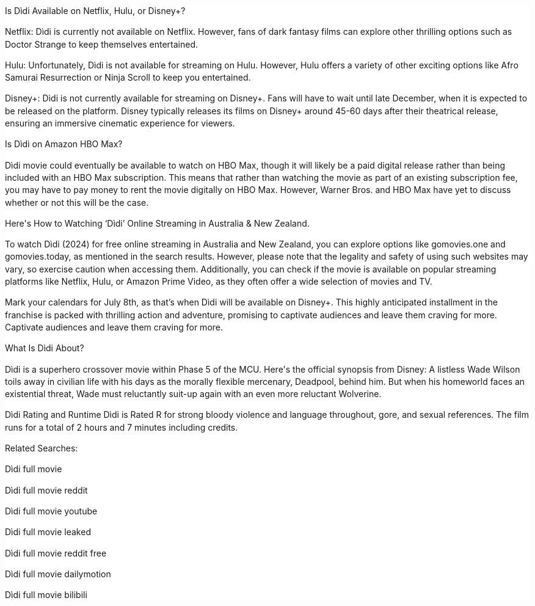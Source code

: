 Is Dìdi Available on Netflix, Hulu, or Disney+?

Netflix: Dìdi is currently not available on Netflix. However, fans of dark fantasy films can explore other thrilling options such as Doctor Strange to keep themselves entertained.

Hulu: Unfortunately, Dìdi is not available for streaming on Hulu. However, Hulu offers a variety of other exciting options like Afro Samurai Resurrection or Ninja Scroll to keep you entertained.

Disney+: Dìdi is not currently available for streaming on Disney+. Fans will have to wait until late December, when it is expected to be released on the platform. Disney typically releases its films on Disney+ around 45-60 days after their theatrical release, ensuring an immersive cinematic experience for viewers.

Is Dìdi on Amazon HBO Max?

Dìdi movie could eventually be available to watch on HBO Max, though it will likely be a paid digital release rather than being included with an HBO Max subscription. This means that rather than watching the movie as part of an existing subscription fee, you may have to pay money to rent the movie digitally on HBO Max. However, Warner Bros. and HBO Max have yet to discuss whether or not this will be the case.

Here's How to Watching ‘Dìdi’ Online Streaming in Australia & New Zealand.

To watch Dìdi (2024) for free online streaming in Australia and New Zealand, you can explore options like gomovies.one and gomovies.today, as mentioned in the search results. However, please note that the legality and safety of using such websites may vary, so exercise caution when accessing them. Additionally, you can check if the movie is available on popular streaming platforms like Netflix, Hulu, or Amazon Prime Video, as they often offer a wide selection of movies and TV.

Mark your calendars for July 8th, as that’s when Dìdi will be available on Disney+. This highly anticipated installment in the franchise is packed with thrilling action and adventure, promising to captivate audiences and leave them craving for more. Captivate audiences and leave them craving for more.

What Is Dìdi About?

Dìdi is a superhero crossover movie within Phase 5 of the MCU. Here's the official synopsis from Disney: A listless Wade Wilson toils away in civilian life with his days as the morally flexible mercenary, Deadpool, behind him. But when his homeworld faces an existential threat, Wade must reluctantly suit-up again with an even more reluctant Wolverine.

Dìdi Rating and Runtime Dìdi is Rated R for strong bloody violence and language throughout, gore, and sexual references. The film runs for a total of 2 hours and 7 minutes including credits.

Related Searches:

Dìdi full movie

Dìdi full movie reddit

Dìdi full movie youtube

Dìdi full movie leaked

Dìdi full movie reddit free

Dìdi full movie dailymotion

Dìdi full movie bilibili
